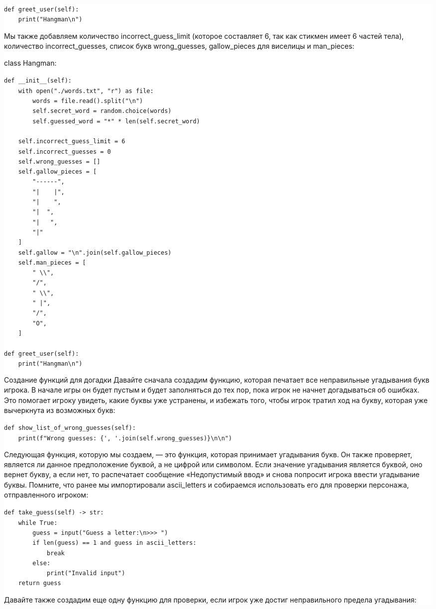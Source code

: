     def greet_user(self):
        print("Hangman\n")
Мы также добавляем количество incorrect_guess_limit (которое составляет 6, так как стикмен имеет 6 частей тела), количество incorrect_guesses, список букв wrong_guesses, gallow_pieces для виселицы и man_pieces:

class Hangman:

    def __init__(self):
        with open("./words.txt", "r") as file:
            words = file.read().split("\n")
            self.secret_word = random.choice(words)
            self.guessed_word = "*" * len(self.secret_word)

        self.incorrect_guess_limit = 6
        self.incorrect_guesses = 0
        self.wrong_guesses = []
        self.gallow_pieces = [
            "------",
            "|    |",
            "|    ",
            "|  ",
            "|   ",
            "|"
        ]
        self.gallow = "\n".join(self.gallow_pieces)
        self.man_pieces = [
            " \\",
            "/",
            " \\",
            " |",
            "/",
            "O",
        ]
    
    def greet_user(self):
        print("Hangman\n")
Создание функций для догадки
Давайте сначала создадим функцию, которая печатает все неправильные угадывания букв игрока. В начале игры он будет пустым и будет заполняться до тех пор, пока игрок не начнет догадываться об ошибках. Это помогает игроку увидеть, какие буквы уже устранены, и избежать того, чтобы игрок тратил ход на букву, которая уже вычеркнута из возможных букв:

    def show_list_of_wrong_guesses(self):
        print(f"Wrong guesses: {', '.join(self.wrong_guesses)}\n\n")
Следующая функция, которую мы создаем, — это функция, которая принимает угадывания букв. Он также проверяет, является ли данное предположение буквой, а не цифрой или символом. Если значение угадывания является буквой, оно вернет букву, а если нет, то распечатает сообщение «Недопустимый ввод» и снова попросит игрока ввести угадывание буквы. Помните, что ранее мы импортировали ascii_letters и собираемся использовать его для проверки персонажа, отправленного игроком:

    def take_guess(self) -> str:
        while True:
            guess = input("Guess a letter:\n>>> ")
            if len(guess) == 1 and guess in ascii_letters:
                break
            else:
                print("Invalid input")
        return guess
Давайте также создадим еще одну функцию для проверки, если игрок уже достиг неправильного предела угадывания:
